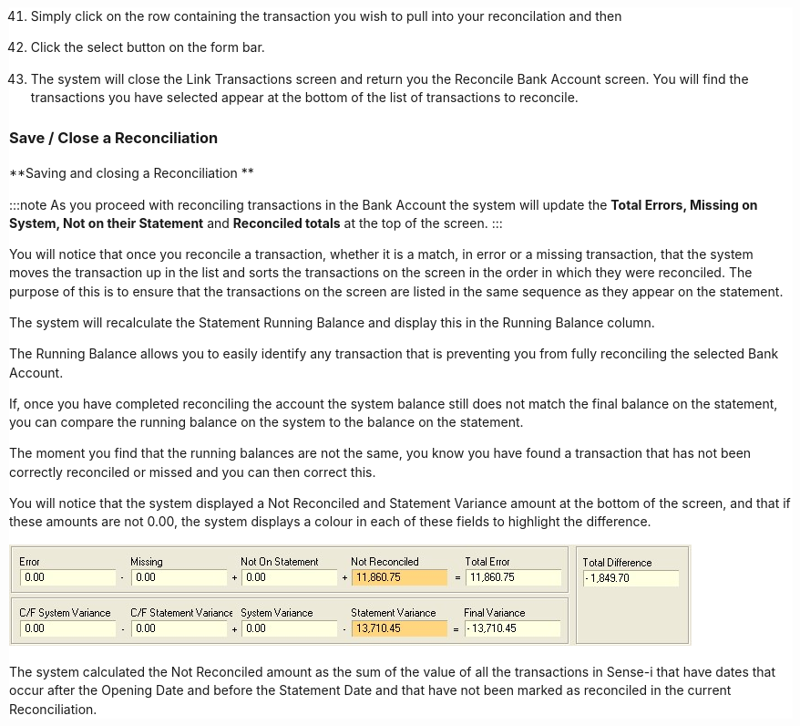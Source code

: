 41. Simply click on the row containing the transaction you wish to pull
    into your reconcilation and then  

42. Click the select button on the form bar.  

43. The system will close the Link Transactions screen and return you
    the Reconcile Bank Account screen. You will find the transactions
    you have selected appear at the bottom of the list of transactions
    to reconcile.  

### Save / Close a Reconciliation

**Saving and closing a Reconciliation **

:::note
As you proceed with reconciling transactions in the Bank Account the
system will update the **Total Errors, Missing on System, Not on their
Statement** and **Reconciled totals** at the top of the screen.
:::

You will notice that once you reconcile a transaction, whether it is a
match, in error or a missing transaction, that the system moves the
transaction up in the list and sorts the transactions on the screen in
the order in which they were reconciled. The purpose of this is to
ensure that the transactions on the screen are listed in the same
sequence as they appear on the statement.

The system will recalculate the Statement Running Balance and display
this in the Running Balance column.

The Running Balance allows you to easily identify any transaction that
is preventing you from fully reconciling the selected Bank Account.

If, once you have completed reconciling the account the system balance
still does not match the final balance on the statement, you can
compare the running balance on the system to the balance on the
statement.

The moment you find that the running balances are not the same, you
know you have found a transaction that has not been correctly
reconciled or missed and you can then correct this.

You will notice that the system displayed a Not Reconciled and
Statement Variance amount at the bottom of the screen, and that if
these amounts are not 0.00, the system displays a colour in each of
these fields to highlight the difference.  

![](../static/img/docs/SAF-4005/image41.jpg)  

The system calculated the Not Reconciled amount as the sum of the
value of all the transactions in Sense-i that have dates that occur
after the Opening Date and before the Statement Date and that have not
been marked as reconciled in the current Reconciliation.
